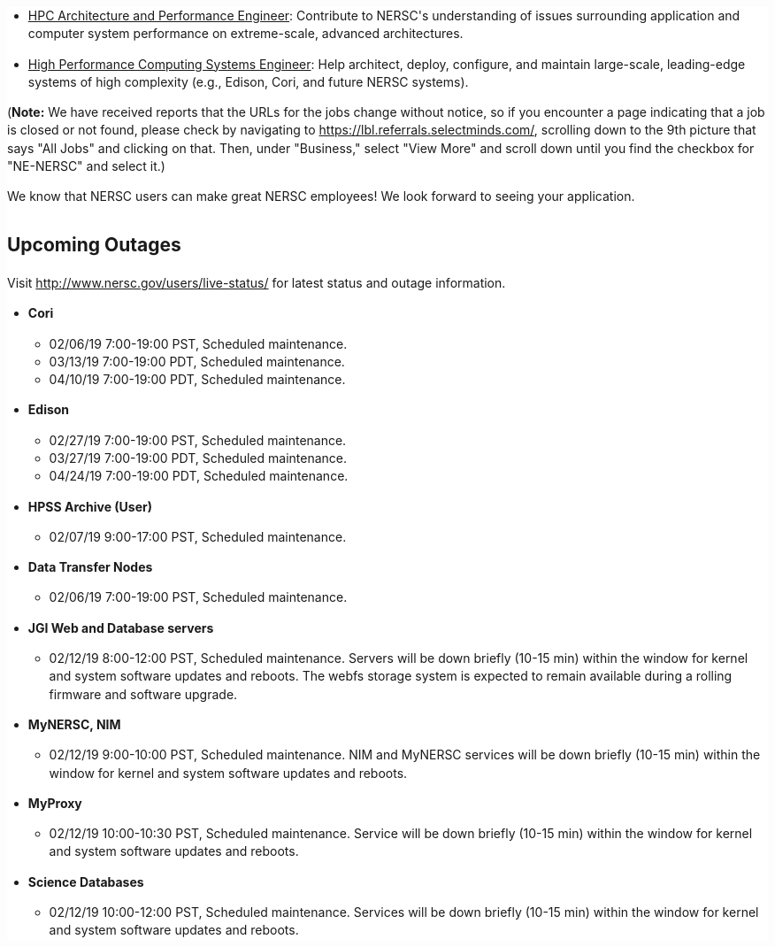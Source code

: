 - [HPC Architecture and Performance Engineer](https://lbl.referrals.selectminds.com/jobs/hpc-architecture-and-performance-engineer-1055):
Contribute to NERSC's understanding of issues surrounding application and
computer system performance on extreme-scale, advanced architectures.

- [High Performance Computing Systems Engineer](https://lbl.referrals.selectminds.com/jobs/high-performance-computing-systems-engineer-934):
Help architect, deploy, configure, and maintain large-scale, leading-edge 
systems of high complexity (e.g., Edison, Cori, and future NERSC systems).

(**Note:** We have received reports that the URLs for the jobs change without 
notice, so if you encounter a page indicating that a job is closed or not found, 
please check by navigating to <https://lbl.referrals.selectminds.com/>, 
scrolling down to the 9th picture that says "All Jobs" and clicking on that. 
Then, under "Business," select "View More" and scroll down until you find the
checkbox for "NE-NERSC" and select it.)

We know that NERSC users can make great NERSC employees! We look forward to 
seeing your application.


## Upcoming Outages <a name="outages"/> ##

Visit <http://www.nersc.gov/users/live-status/> for latest status and outage 
information.

- **Cori**
    - 02/06/19 7:00-19:00 PST, Scheduled maintenance.
    - 03/13/19 7:00-19:00 PDT, Scheduled maintenance.
    - 04/10/19 7:00-19:00 PDT, Scheduled maintenance.

- **Edison**
    - 02/27/19 7:00-19:00 PST, Scheduled maintenance.
    - 03/27/19 7:00-19:00 PDT, Scheduled maintenance.
    - 04/24/19 7:00-19:00 PDT, Scheduled maintenance.

- **HPSS Archive (User)**
    - 02/07/19 9:00-17:00 PST, Scheduled maintenance.

- **Data Transfer Nodes**
    - 02/06/19 7:00-19:00 PST, Scheduled maintenance.

- **JGI Web and Database servers**
    - 02/12/19 8:00-12:00 PST, Scheduled maintenance.  Servers will be down 
briefly (10-15 min) within the window for kernel and system software updates and
reboots. The webfs storage system is expected to remain available during a 
rolling firmware and software upgrade.

- **MyNERSC, NIM**    
    - 02/12/19 9:00-10:00 PST, Scheduled maintenance. NIM and MyNERSC services 
will be down briefly (10-15 min) within the window for kernel and system 
software updates and reboots.

- **MyProxy** 
    - 02/12/19 10:00-10:30 PST, Scheduled maintenance.  Service will be down 
briefly (10-15 min) within the window for kernel and system software updates and
reboots.

- **Science Databases** 
    - 02/12/19 10:00-12:00 PST, Scheduled maintenance.  Services will be down 
briefly (10-15 min) within the window for kernel and system software updates and
reboots.

